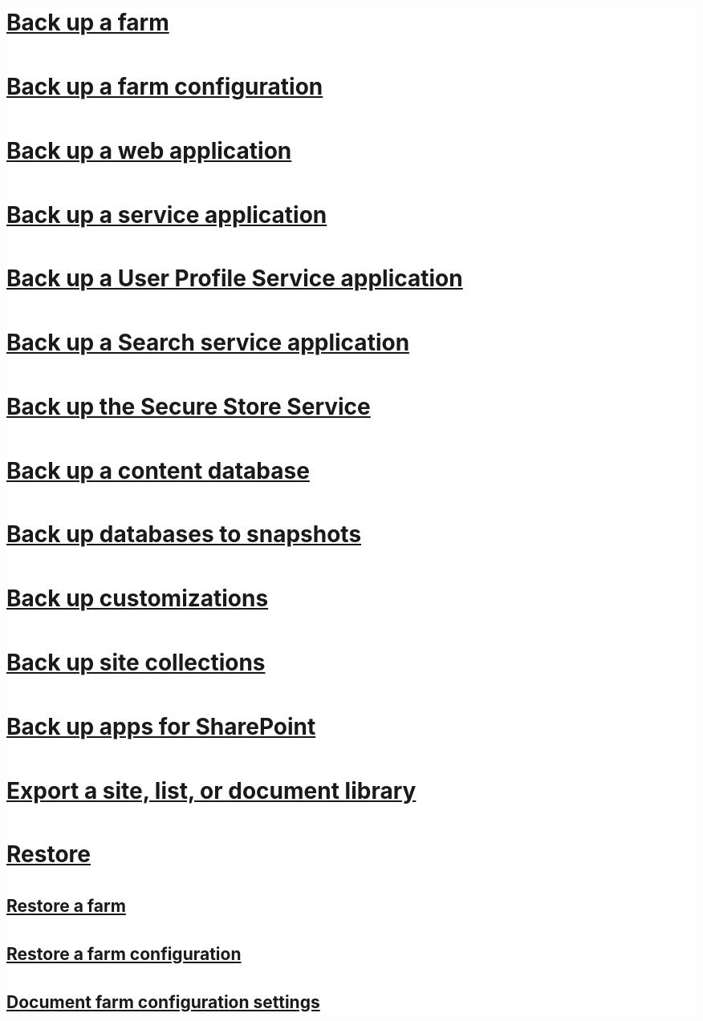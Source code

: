 # [Back up a farm](articles/back-up-farms-in-sharepoint-server.md)
# [Back up a farm configuration](articles/back-up-farm-configurations-in-sharepoint-server.md)
# [Back up a web application](articles/back-up-web-applications-in-sharepoint-server.md)
# [Back up a service application](articles/back-up-service-applications-in-sharepoint-server.md)
# [Back up a User Profile Service application](articles/back-up-user-profile-service-applications-in-sharepoint-server.md)
# [Back up a Search service application](articles/back-up-search-service-applications-in-sharepoint-server.md)
# [Back up the Secure Store Service](articles/back-up-the-secure-store-service-in-sharepoint-server.md)
# [Back up a content database](articles/back-up-content-databases-in-sharepoint-server.md)
# [Back up databases to snapshots](articles/back-up-databases-to-snapshots-in-sharepoint-server.md)
# [Back up customizations](articles/back-up-customizations-in-sharepoint-server.md)
# [Back up site collections](articles/back-up-site-collections-in-sharepoint-server.md)
# [Back up apps for SharePoint](articles/back-up-apps-for-sharepoint-in-sharepoint-server.md)
# [Export a site, list, or document library](articles/export-sites-lists-or-document-libraries-in-sharepoint-server.md)
# [Restore](articles/restore-solutions-in-sharepoint-server.md)
  ## [Restore a farm](articles/restore-farms-in-sharepoint-server.md)
  ## [Restore a farm configuration](articles/restore-farm-configurations-in-sharepoint-server.md)
  ## [Document farm configuration settings](articles/document-farm-configuration-settings-in-sharepoint-server.md)